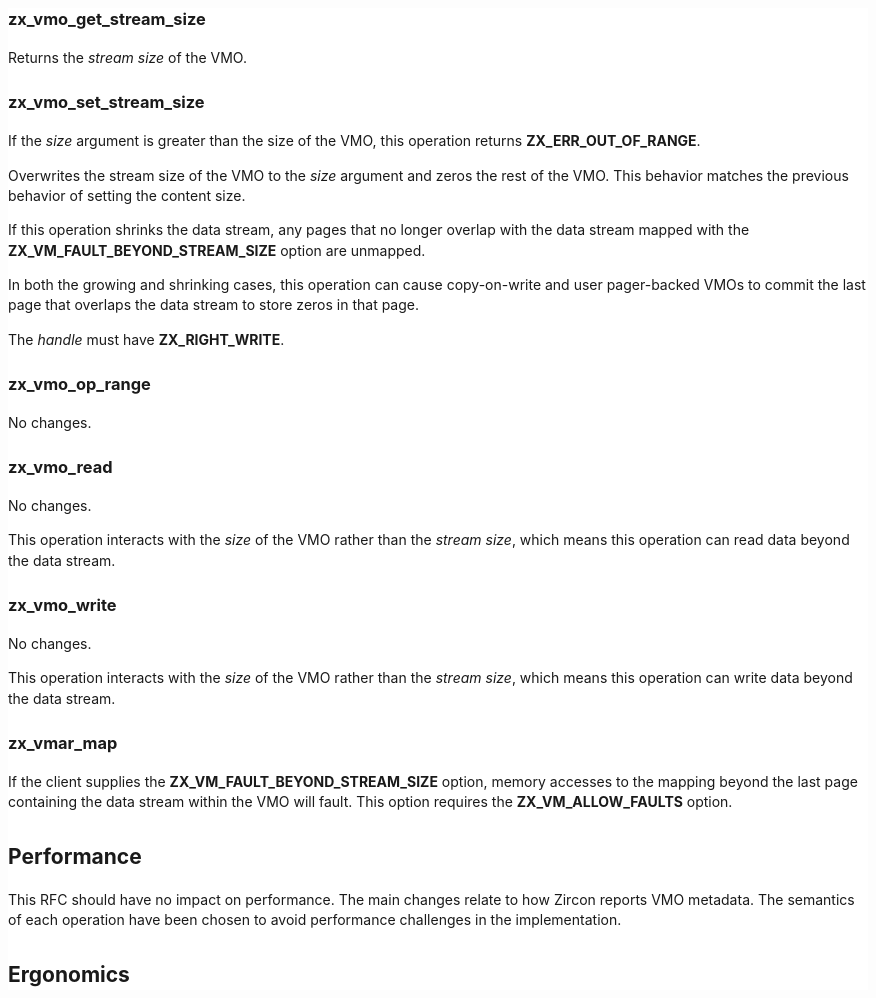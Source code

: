 ### zx_vmo_get_stream_size

Returns the *stream size* of the VMO.

### zx_vmo_set_stream_size

If the *size* argument is greater than the size of the VMO, this operation
returns **ZX_ERR_OUT_OF_RANGE**.

Overwrites the stream size of the VMO to the *size* argument and zeros the
rest of the VMO. This behavior matches the previous behavior of setting the
content size.

If this operation shrinks the data stream, any pages that no longer overlap
with the data stream mapped with the **ZX_VM_FAULT_BEYOND_STREAM_SIZE** option
are unmapped.

In both the growing and shrinking cases, this operation can cause copy-on-write
and user pager-backed VMOs to commit the last page that overlaps the data
stream to store zeros in that page.

The *handle* must have **ZX_RIGHT_WRITE**.

### zx_vmo_op_range

No changes.

### zx_vmo_read

No changes.

This operation interacts with the *size* of the VMO rather than the *stream
size*, which means this operation can read data beyond the data stream.

### zx_vmo_write

No changes.

This operation interacts with the *size* of the VMO rather than the *stream
size*, which means this operation can write data beyond the data stream.

### zx_vmar_map

If the client supplies the **ZX_VM_FAULT_BEYOND_STREAM_SIZE** option, memory
accesses to the mapping beyond the last page containing the data stream within
the VMO will fault. This option requires the **ZX_VM_ALLOW_FAULTS** option.

## Performance

This RFC should have no impact on performance. The main changes relate to how
Zircon reports VMO metadata. The semantics of each operation have been chosen
to avoid performance challenges in the implementation.

## Ergonomics
